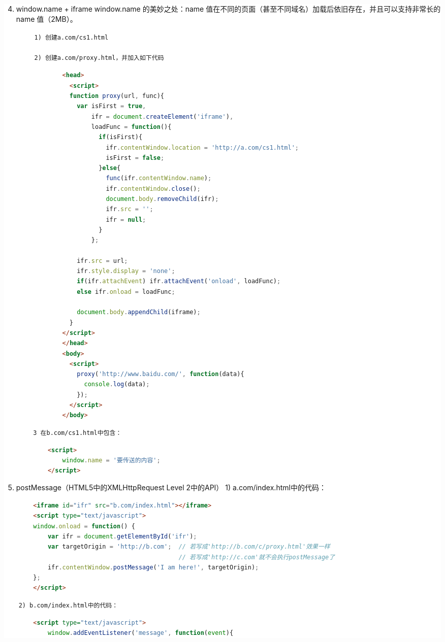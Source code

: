 		
4. window.name + iframe
		window.name 的美妙之处：name 值在不同的页面（甚至不同域名）加载后依旧存在，并且可以支持非常长的 name 值（2MB）。

			1) 创建a.com/cs1.html

			2) 创建a.com/proxy.html，并加入如下代码
			
```html
				<head>
				  <script>
				  function proxy(url, func){
					var isFirst = true,
						ifr = document.createElement('iframe'),
						loadFunc = function(){
						  if(isFirst){
							ifr.contentWindow.location = 'http://a.com/cs1.html';
							isFirst = false;
						  }else{
							func(ifr.contentWindow.name);
							ifr.contentWindow.close();
							document.body.removeChild(ifr);
							ifr.src = '';
							ifr = null;
						  }
						};

					ifr.src = url;
					ifr.style.display = 'none';
					if(ifr.attachEvent) ifr.attachEvent('onload', loadFunc);
					else ifr.onload = loadFunc;

					document.body.appendChild(iframe);
				  }
				</script>
				</head>
				<body>
				  <script>
					proxy('http://www.baidu.com/', function(data){
					  console.log(data);
					});
				  </script>
				</body>
```
			3 在b.com/cs1.html中包含：
```html
			<script>
				window.name = '要传送的内容';
			</script>
```
5. postMessage（HTML5中的XMLHttpRequest Level 2中的API）
		1) a.com/index.html中的代码：
```html
		<iframe id="ifr" src="b.com/index.html"></iframe>
		<script type="text/javascript">
		window.onload = function() {
			var ifr = document.getElementById('ifr');
			var targetOrigin = 'http://b.com';  // 若写成'http://b.com/c/proxy.html'效果一样
												// 若写成'http://c.com'就不会执行postMessage了
			ifr.contentWindow.postMessage('I am here!', targetOrigin);
		};
		</script>
```
		2) b.com/index.html中的代码：
```html
		<script type="text/javascript">
			window.addEventListener('message', function(event){
```
